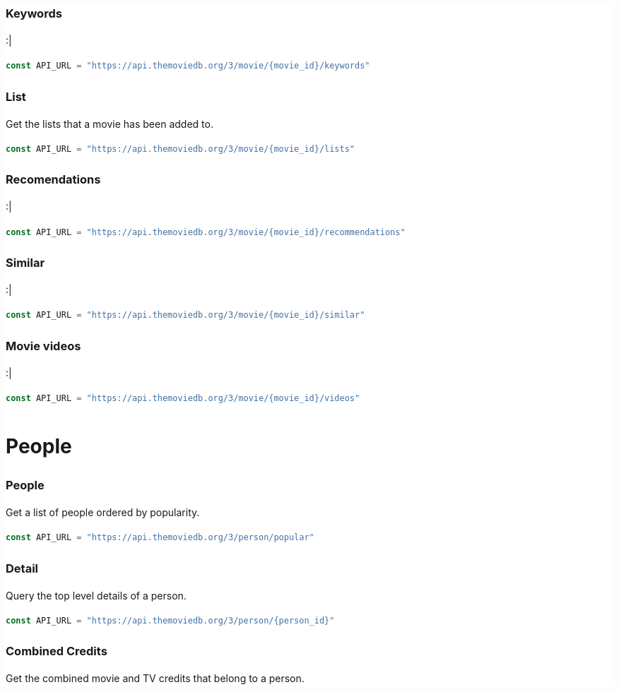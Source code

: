 ### Keywords
:|
```js
const API_URL = "https://api.themoviedb.org/3/movie/{movie_id}/keywords"
```

### List
Get the lists that a movie has been added to.

```js
const API_URL = "https://api.themoviedb.org/3/movie/{movie_id}/lists"
```

### Recomendations
:|

```js
const API_URL = "https://api.themoviedb.org/3/movie/{movie_id}/recommendations"
```


### Similar
:|

```js
const API_URL = "https://api.themoviedb.org/3/movie/{movie_id}/similar"
```
### Movie videos
:|

```js
const API_URL = "https://api.themoviedb.org/3/movie/{movie_id}/videos"
```

# People

### People
Get a list of people ordered by popularity.

```js
const API_URL = "https://api.themoviedb.org/3/person/popular"
```

### Detail
Query the top level details of a person.

```js
const API_URL = "https://api.themoviedb.org/3/person/{person_id}"
```

### Combined Credits
Get the combined movie and TV credits that belong to a person.
